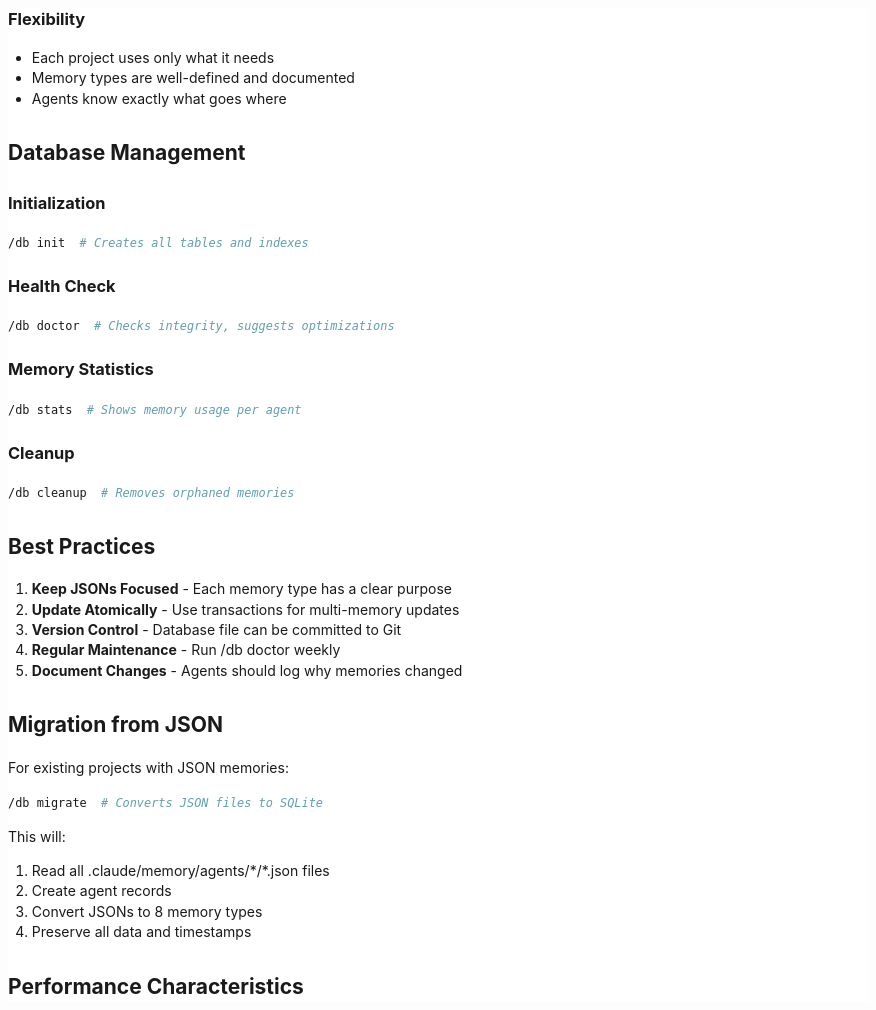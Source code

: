 ### Flexibility
- Each project uses only what it needs
- Memory types are well-defined and documented
- Agents know exactly what goes where

## Database Management

### Initialization
```bash
/db init  # Creates all tables and indexes
```

### Health Check
```bash
/db doctor  # Checks integrity, suggests optimizations
```

### Memory Statistics
```bash
/db stats  # Shows memory usage per agent
```

### Cleanup
```bash
/db cleanup  # Removes orphaned memories
```

## Best Practices

1. **Keep JSONs Focused** - Each memory type has a clear purpose
2. **Update Atomically** - Use transactions for multi-memory updates
3. **Version Control** - Database file can be committed to Git
4. **Regular Maintenance** - Run /db doctor weekly
5. **Document Changes** - Agents should log why memories changed

## Migration from JSON

For existing projects with JSON memories:

```bash
/db migrate  # Converts JSON files to SQLite
```

This will:
1. Read all .claude/memory/agents/*/\*.json files
2. Create agent records
3. Convert JSONs to 8 memory types
4. Preserve all data and timestamps

## Performance Characteristics
